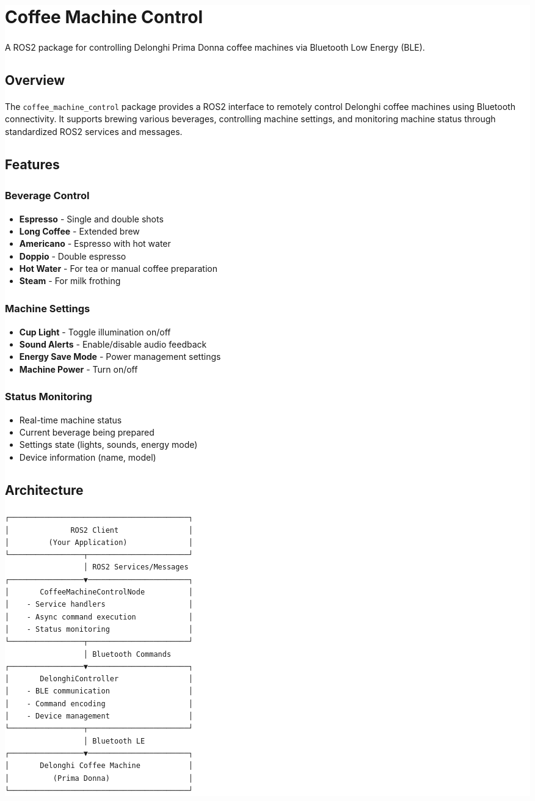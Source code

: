 # Coffee Machine Control

A ROS2 package for controlling Delonghi Prima Donna coffee machines via Bluetooth Low Energy (BLE).

## Overview

The `coffee_machine_control` package provides a ROS2 interface to remotely control Delonghi coffee machines using Bluetooth connectivity. It supports brewing various beverages, controlling machine settings, and monitoring machine status through standardized ROS2 services and messages.

## Features

### Beverage Control
- **Espresso** - Single and double shots
- **Long Coffee** - Extended brew
- **Americano** - Espresso with hot water
- **Doppio** - Double espresso
- **Hot Water** - For tea or manual coffee preparation
- **Steam** - For milk frothing

### Machine Settings
- **Cup Light** - Toggle illumination on/off
- **Sound Alerts** - Enable/disable audio feedback
- **Energy Save Mode** - Power management settings
- **Machine Power** - Turn on/off

### Status Monitoring
- Real-time machine status
- Current beverage being prepared
- Settings state (lights, sounds, energy mode)
- Device information (name, model)

## Architecture

```
┌─────────────────────────────────────────┐
│              ROS2 Client                │
│         (Your Application)              │
└─────────────────┬───────────────────────┘
                  │ ROS2 Services/Messages
┌─────────────────▼───────────────────────┐
│       CoffeeMachineControlNode          │
│    - Service handlers                   │
│    - Async command execution            │
│    - Status monitoring                  │
└─────────────────┬───────────────────────┘
                  │ Bluetooth Commands
┌─────────────────▼───────────────────────┐
│       DelonghiController                │
│    - BLE communication                  │
│    - Command encoding                   │
│    - Device management                  │
└─────────────────┬───────────────────────┘
                  │ Bluetooth LE
┌─────────────────▼───────────────────────┐
│       Delonghi Coffee Machine           │
│          (Prima Donna)                  │
└─────────────────────────────────────────┘
```
